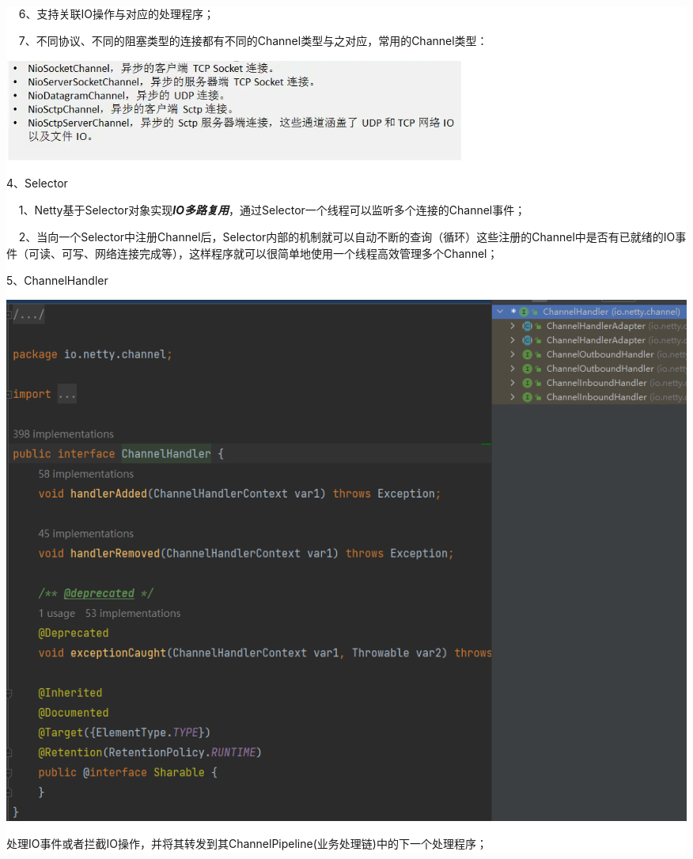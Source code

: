 &nbsp;&nbsp;&nbsp;&nbsp;6、支持关联IO操作与对应的处理程序；

&nbsp;&nbsp;&nbsp;&nbsp;7、不同协议、不同的阻塞类型的连接都有不同的Channel类型与之对应，常用的Channel类型：

![](image/netty/常用的Channel类型.png)

4、Selector

&nbsp;&nbsp;&nbsp;&nbsp;1、Netty基于Selector对象实现***IO多路复用***，通过Selector一个线程可以监听多个连接的Channel事件；

&nbsp;&nbsp;&nbsp;&nbsp;2、当向一个Selector中注册Channel后，Selector内部的机制就可以自动不断的查询（循环）这些注册的Channel中是否有已就绪的IO事件（可读、可写、网络连接完成等），这样程序就可以很简单地使用一个线程高效管理多个Channel；

5、ChannelHandler

![](image/netty/ChannelHandler类图.png)

处理IO事件或者拦截IO操作，并将其转发到其ChannelPipeline(业务处理链)中的下一个处理程序；
